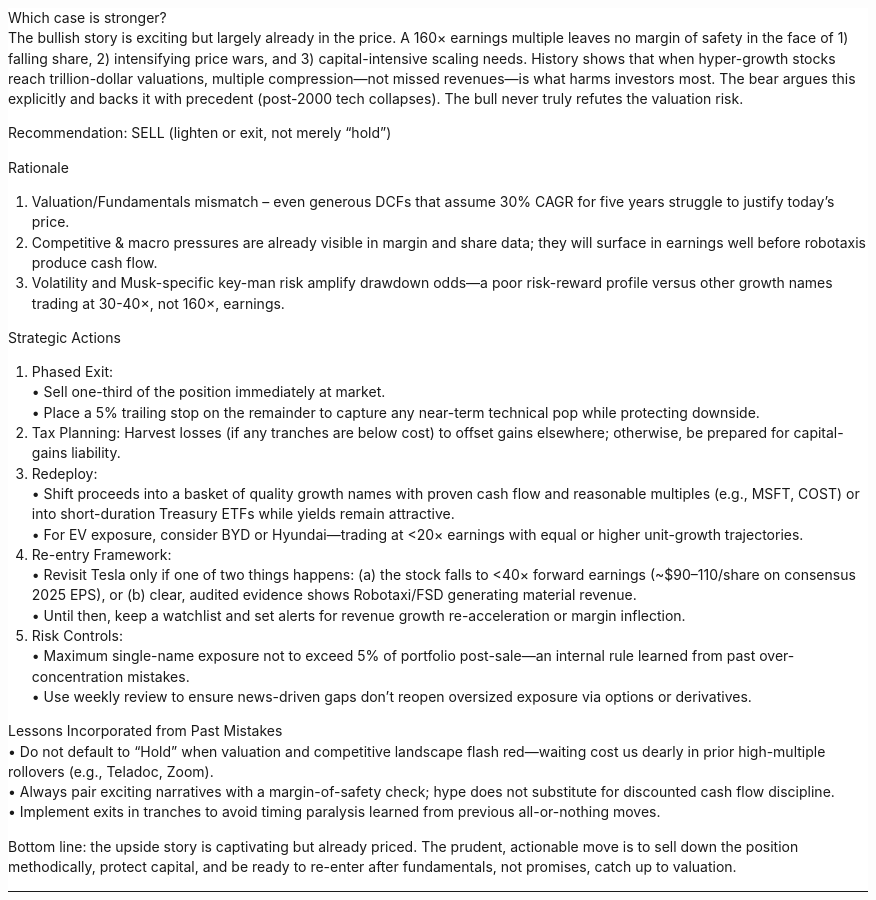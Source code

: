 Which case is stronger?  
The bullish story is exciting but largely already in the price.  A 160× earnings multiple leaves no margin of safety in the face of 1) falling share, 2) intensifying price wars, and 3) capital-intensive scaling needs.  History shows that when hyper-growth stocks reach trillion-dollar valuations, multiple compression—not missed revenues—is what harms investors most.  The bear argues this explicitly and backs it with precedent (post-2000 tech collapses).  The bull never truly refutes the valuation risk.

Recommendation: SELL (lighten or exit, not merely “hold”)  

Rationale  
1. Valuation/Fundamentals mismatch – even generous DCFs that assume 30% CAGR for five years struggle to justify today’s price.  
2. Competitive & macro pressures are already visible in margin and share data; they will surface in earnings well before robotaxis produce cash flow.  
3. Volatility and Musk-specific key-man risk amplify drawdown odds—a poor risk-reward profile versus other growth names trading at 30-40×, not 160×, earnings.

Strategic Actions  
1. Phased Exit:  
   • Sell one-third of the position immediately at market.  
   • Place a 5% trailing stop on the remainder to capture any near-term technical pop while protecting downside.  
2. Tax Planning: Harvest losses (if any tranches are below cost) to offset gains elsewhere; otherwise, be prepared for capital-gains liability.  
3. Redeploy:  
   • Shift proceeds into a basket of quality growth names with proven cash flow and reasonable multiples (e.g., MSFT, COST) or into short-duration Treasury ETFs while yields remain attractive.  
   • For EV exposure, consider BYD or Hyundai—trading at <20× earnings with equal or higher unit-growth trajectories.  
4. Re-entry Framework:  
   • Revisit Tesla only if one of two things happens: (a) the stock falls to <40× forward earnings (~$90–110/share on consensus 2025 EPS), or (b) clear, audited evidence shows Robotaxi/FSD generating material revenue.  
   • Until then, keep a watchlist and set alerts for revenue growth re-acceleration or margin inflection.  
5. Risk Controls:  
   • Maximum single-name exposure not to exceed 5% of portfolio post-sale—an internal rule learned from past over-concentration mistakes.  
   • Use weekly review to ensure news-driven gaps don’t reopen oversized exposure via options or derivatives.

Lessons Incorporated from Past Mistakes  
• Do not default to “Hold” when valuation and competitive landscape flash red—waiting cost us dearly in prior high-multiple rollovers (e.g., Teladoc, Zoom).  
• Always pair exciting narratives with a margin-of-safety check; hype does not substitute for discounted cash flow discipline.  
• Implement exits in tranches to avoid timing paralysis learned from previous all-or-nothing moves.

Bottom line: the upside story is captivating but already priced. The prudent, actionable move is to sell down the position methodically, protect capital, and be ready to re-enter after fundamentals, not promises, catch up to valuation.

---
